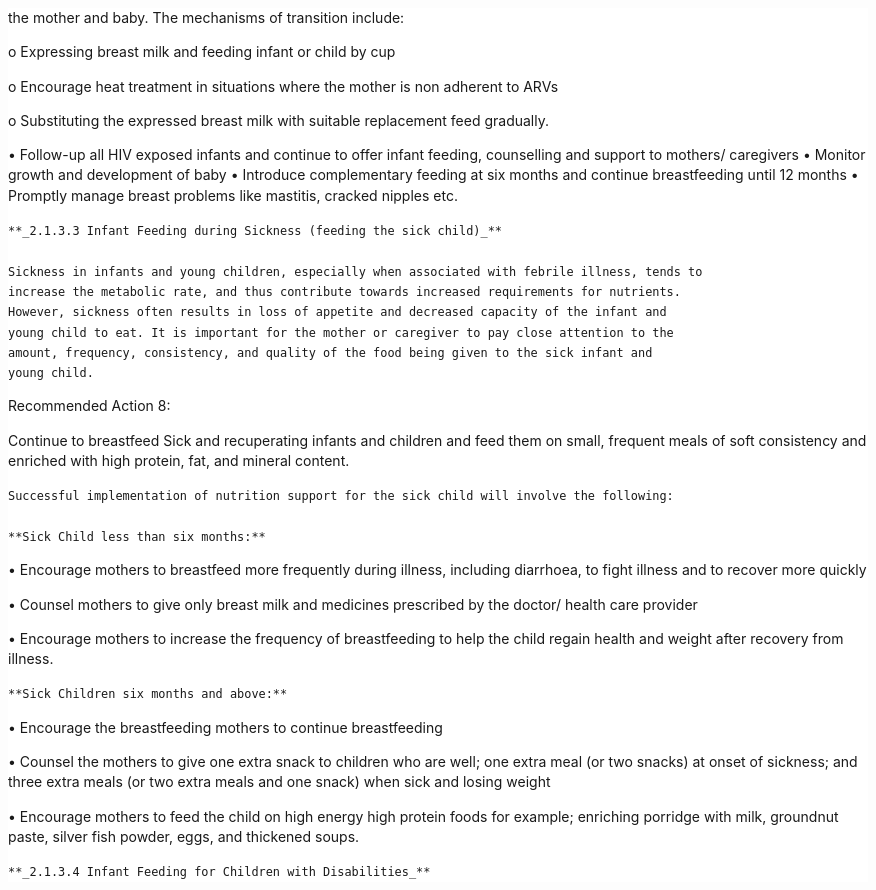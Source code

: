 the mother and baby. The mechanisms of transition include:
```
```
o Expressing breast milk and feeding infant or child by cup
```
```
o Encourage heat treatment in situations where the mother is non adherent to ARVs
```
```
o Substituting the expressed breast milk with suitable replacement feed gradually.
```
```
•	 Follow-up all HIV exposed infants and continue to offer infant feeding, counselling and
support to mothers/ caregivers
•	 Monitor growth and development of baby
•	 Introduce complementary feeding at six months and continue breastfeeding until 12
months
•	 Promptly manage breast problems like mastitis, cracked nipples etc.
```
**_2.1.3.3 Infant Feeding during Sickness (feeding the sick child)_**

Sickness in infants and young children, especially when associated with febrile illness, tends to
increase the metabolic rate, and thus contribute towards increased requirements for nutrients.
However, sickness often results in loss of appetite and decreased capacity of the infant and
young child to eat. It is important for the mother or caregiver to pay close attention to the
amount, frequency, consistency, and quality of the food being given to the sick infant and
young child.

```
Recommended Action 8:
```
```
Continue to breastfeed Sick and recuperating infants and children and feed
them on small, frequent meals of soft consistency and enriched with high
protein, fat, and mineral content.
```
Successful implementation of nutrition support for the sick child will involve the following:

**Sick Child less than six months:**

```
•	 Encourage mothers to breastfeed more frequently during illness, including diarrhoea,
to fight illness and to recover more quickly
```

```
•	 Counsel mothers to give only breast milk and medicines prescribed by the doctor/
health care provider
```
```
•	 Encourage mothers to increase the frequency of breastfeeding to help the child regain
health and weight after recovery from illness.
```
**Sick Children six months and above:**

```
•	 Encourage the breastfeeding mothers to continue breastfeeding
```
```
•	 Counsel the mothers to give one extra snack to children who are well; one extra meal
(or two snacks) at onset of sickness; and three extra meals (or two extra meals and
one snack) when sick and losing weight
```
```
•	 Encourage mothers to feed the child on high energy high protein foods for example;
enriching porridge with milk, groundnut paste, silver fish powder, eggs, and thickened
soups.
```
**_2.1.3.4 Infant Feeding for Children with Disabilities_**
```